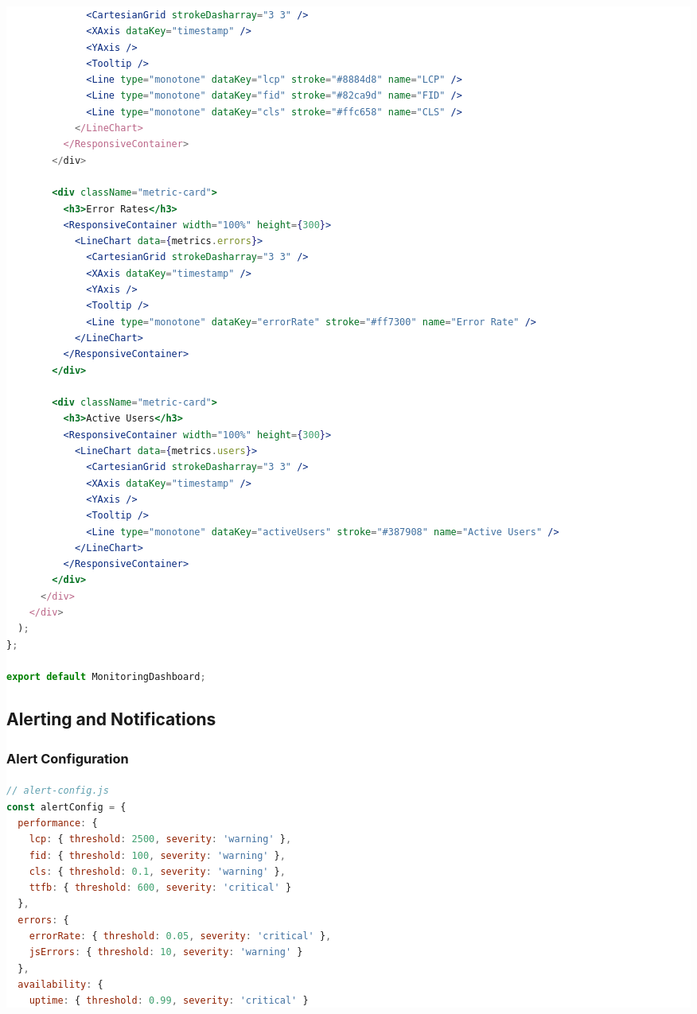 ```jsx
              <CartesianGrid strokeDasharray="3 3" />
              <XAxis dataKey="timestamp" />
              <YAxis />
              <Tooltip />
              <Line type="monotone" dataKey="lcp" stroke="#8884d8" name="LCP" />
              <Line type="monotone" dataKey="fid" stroke="#82ca9d" name="FID" />
              <Line type="monotone" dataKey="cls" stroke="#ffc658" name="CLS" />
            </LineChart>
          </ResponsiveContainer>
        </div>

        <div className="metric-card">
          <h3>Error Rates</h3>
          <ResponsiveContainer width="100%" height={300}>
            <LineChart data={metrics.errors}>
              <CartesianGrid strokeDasharray="3 3" />
              <XAxis dataKey="timestamp" />
              <YAxis />
              <Tooltip />
              <Line type="monotone" dataKey="errorRate" stroke="#ff7300" name="Error Rate" />
            </LineChart>
          </ResponsiveContainer>
        </div>

        <div className="metric-card">
          <h3>Active Users</h3>
          <ResponsiveContainer width="100%" height={300}>
            <LineChart data={metrics.users}>
              <CartesianGrid strokeDasharray="3 3" />
              <XAxis dataKey="timestamp" />
              <YAxis />
              <Tooltip />
              <Line type="monotone" dataKey="activeUsers" stroke="#387908" name="Active Users" />
            </LineChart>
          </ResponsiveContainer>
        </div>
      </div>
    </div>
  );
};

export default MonitoringDashboard;
```

## Alerting and Notifications

### Alert Configuration

```javascript
// alert-config.js
const alertConfig = {
  performance: {
    lcp: { threshold: 2500, severity: 'warning' },
    fid: { threshold: 100, severity: 'warning' },
    cls: { threshold: 0.1, severity: 'warning' },
    ttfb: { threshold: 600, severity: 'critical' }
  },
  errors: {
    errorRate: { threshold: 0.05, severity: 'critical' },
    jsErrors: { threshold: 10, severity: 'warning' }
  },
  availability: {
    uptime: { threshold: 0.99, severity: 'critical' }
```